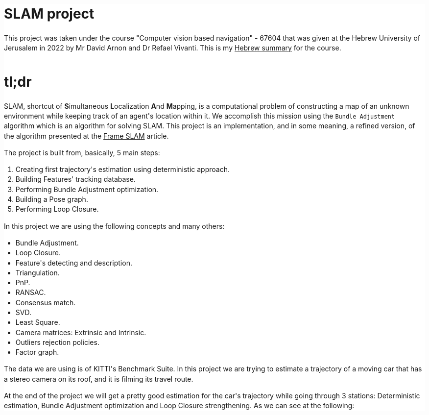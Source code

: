 # SLAM project
This project was taken under the course 
"Computer vision based navigation" - 67604 that was given at the 
Hebrew University of Jerusalem in 2022 by Mr David Arnon and Dr 
Refael Vivanti.
This is my [Hebrew summary](https://drive.google.com/file/d/19_4wjf477zzoSyrLiXZ66g6sY3s-dHds/view?usp=sharing)
for the course.


# tl;dr
SLAM, shortcut of **S**imultaneous **L**ocalization **A**nd **M**apping, 
is a computational problem of constructing a map of an unknown
environment while keeping track of an agent's location within it.
We accomplish this mission using the `Bundle Adjustment` algorithm which is 
an algorithm for solving SLAM. 
This project is an implementation, and in some meaning, a refined version,
of the algorithm presented at the
[Frame SLAM](https://scholar.google.com/citations?view_op=view_citation&hl=en&user=hczHVxEAAAAJ&citation_for_view=hczHVxEAAAAJ:WF5omc3nYNoC&tzom=-120) 
article.

The project is built from, basically, 5 main steps:
1. Creating first trajectory's estimation using deterministic approach.
2. Building Features' tracking database.
3. Performing Bundle Adjustment optimization.
4. Building a Pose graph.
5. Performing Loop Closure.

In this project we are using the following concepts and many others:
- Bundle Adjustment.
- Loop Closure.
- Feature's detecting and description.
- Triangulation.
- PnP.
- RANSAC.
- Consensus match.
- SVD.
- Least Square.
- Camera matrices: Extrinsic and Intrinsic.
- Outliers rejection policies.
- Factor graph.


The data we are using is of KITTI's Benchmark Suite.
In this project we are trying to estimate a trajectory of a moving car
that has a stereo camera on its roof, and it is filming its travel route.

At the end of the project we will get a pretty good estimation for the car's 
trajectory while going through 3 stations: Deterministic estimation, Bundle Adjustment
optimization and Loop Closure strengthening. As we can see at the following:
